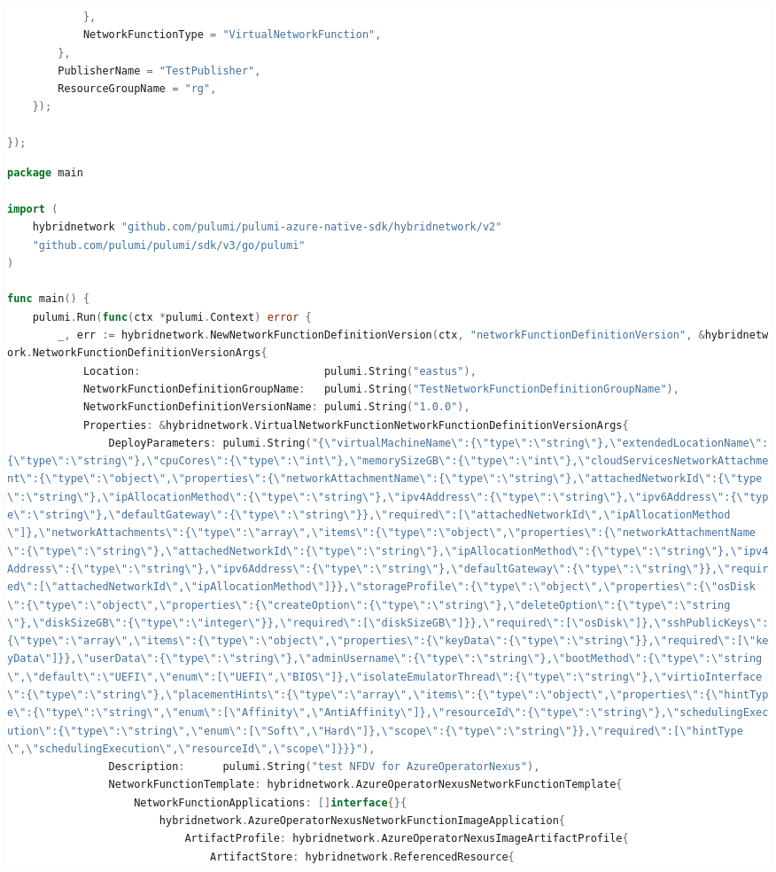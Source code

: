 ```csharp
            },
            NetworkFunctionType = "VirtualNetworkFunction",
        },
        PublisherName = "TestPublisher",
        ResourceGroupName = "rg",
    });

});


```


</pulumi-choosable>
</div>


<div>
<pulumi-choosable type="language" values="go">


```go
package main

import (
	hybridnetwork "github.com/pulumi/pulumi-azure-native-sdk/hybridnetwork/v2"
	"github.com/pulumi/pulumi/sdk/v3/go/pulumi"
)

func main() {
	pulumi.Run(func(ctx *pulumi.Context) error {
		_, err := hybridnetwork.NewNetworkFunctionDefinitionVersion(ctx, "networkFunctionDefinitionVersion", &hybridnetwork.NetworkFunctionDefinitionVersionArgs{
			Location:                             pulumi.String("eastus"),
			NetworkFunctionDefinitionGroupName:   pulumi.String("TestNetworkFunctionDefinitionGroupName"),
			NetworkFunctionDefinitionVersionName: pulumi.String("1.0.0"),
			Properties: &hybridnetwork.VirtualNetworkFunctionNetworkFunctionDefinitionVersionArgs{
				DeployParameters: pulumi.String("{\"virtualMachineName\":{\"type\":\"string\"},\"extendedLocationName\":{\"type\":\"string\"},\"cpuCores\":{\"type\":\"int\"},\"memorySizeGB\":{\"type\":\"int\"},\"cloudServicesNetworkAttachment\":{\"type\":\"object\",\"properties\":{\"networkAttachmentName\":{\"type\":\"string\"},\"attachedNetworkId\":{\"type\":\"string\"},\"ipAllocationMethod\":{\"type\":\"string\"},\"ipv4Address\":{\"type\":\"string\"},\"ipv6Address\":{\"type\":\"string\"},\"defaultGateway\":{\"type\":\"string\"}},\"required\":[\"attachedNetworkId\",\"ipAllocationMethod\"]},\"networkAttachments\":{\"type\":\"array\",\"items\":{\"type\":\"object\",\"properties\":{\"networkAttachmentName\":{\"type\":\"string\"},\"attachedNetworkId\":{\"type\":\"string\"},\"ipAllocationMethod\":{\"type\":\"string\"},\"ipv4Address\":{\"type\":\"string\"},\"ipv6Address\":{\"type\":\"string\"},\"defaultGateway\":{\"type\":\"string\"}},\"required\":[\"attachedNetworkId\",\"ipAllocationMethod\"]}},\"storageProfile\":{\"type\":\"object\",\"properties\":{\"osDisk\":{\"type\":\"object\",\"properties\":{\"createOption\":{\"type\":\"string\"},\"deleteOption\":{\"type\":\"string\"},\"diskSizeGB\":{\"type\":\"integer\"}},\"required\":[\"diskSizeGB\"]}},\"required\":[\"osDisk\"]},\"sshPublicKeys\":{\"type\":\"array\",\"items\":{\"type\":\"object\",\"properties\":{\"keyData\":{\"type\":\"string\"}},\"required\":[\"keyData\"]}},\"userData\":{\"type\":\"string\"},\"adminUsername\":{\"type\":\"string\"},\"bootMethod\":{\"type\":\"string\",\"default\":\"UEFI\",\"enum\":[\"UEFI\",\"BIOS\"]},\"isolateEmulatorThread\":{\"type\":\"string\"},\"virtioInterface\":{\"type\":\"string\"},\"placementHints\":{\"type\":\"array\",\"items\":{\"type\":\"object\",\"properties\":{\"hintType\":{\"type\":\"string\",\"enum\":[\"Affinity\",\"AntiAffinity\"]},\"resourceId\":{\"type\":\"string\"},\"schedulingExecution\":{\"type\":\"string\",\"enum\":[\"Soft\",\"Hard\"]},\"scope\":{\"type\":\"string\"}},\"required\":[\"hintType\",\"schedulingExecution\",\"resourceId\",\"scope\"]}}}"),
				Description:      pulumi.String("test NFDV for AzureOperatorNexus"),
				NetworkFunctionTemplate: hybridnetwork.AzureOperatorNexusNetworkFunctionTemplate{
					NetworkFunctionApplications: []interface{}{
						hybridnetwork.AzureOperatorNexusNetworkFunctionImageApplication{
							ArtifactProfile: hybridnetwork.AzureOperatorNexusImageArtifactProfile{
								ArtifactStore: hybridnetwork.ReferencedResource{
```